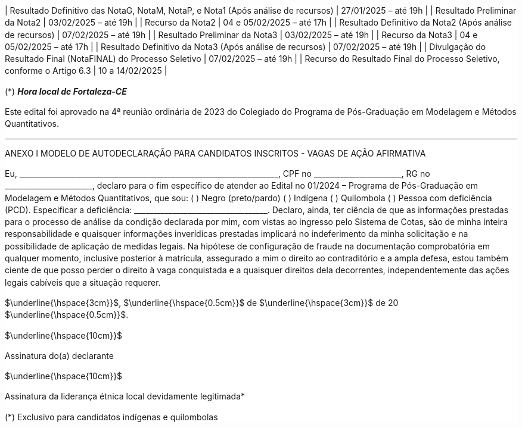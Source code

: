 | Resultado Definitivo das NotaG, NotaM, NotaP, e Nota1 (Após análise de recursos) | 27/01/2025 – até 19h       |
| Resultado Preliminar da Nota2                                                | 03/02/2025 – até 19h       |
| Recurso da Nota2                                                             | 04 e 05/02/2025 – até 17h  |
| Resultado Definitivo da Nota2 (Após análise de recursos)                     | 07/02/2025 – até 19h       |
| Resultado Preliminar da Nota3                                                | 03/02/2025 – até 19h       |
| Recurso da Nota3                                                             | 04 e 05/02/2025 – até 17h  |
| Resultado Definitivo da Nota3 (Após análise de recursos)                     | 07/02/2025 – até 19h       |
| Divulgação do Resultado Final (NotaFINAL) do Processo Seletivo               | 07/02/2025 – até 19h       |
| Recurso do Resultado Final do Processo Seletivo, conforme o Artigo 6.3       | 10 a 14/02/2025            |


(*) ***Hora local de Fortaleza-CE***

Este edital foi aprovado na 4ª reunião ordinária de 2023 do Colegiado do Programa de Pós-Graduação em Modelagem e Métodos Quantitativos.


---

ANEXO I
MODELO DE AUTODECLARAÇÃO PARA CANDIDATOS INSCRITOS - VAGAS DE AÇÃO AFIRMATIVA


Eu, ____________________________________________________________________, CPF no _______________________, RG no _______________________, declaro para o fim específico de atender ao Edital no 01/2024 – Programa de Pós-Graduação em Modelagem e Métodos Quantitativos, que sou:
(  ) Negro (preto/pardo)
(  ) Indígena
(  ) Quilombola
(  ) Pessoa com deficiência (PCD). Especificar a deficiência: ___________________________________.
Declaro, ainda, ter ciência de que as informações prestadas para o processo de análise da condição declarada por mim, com vistas ao ingresso pelo Sistema de Cotas, são de minha inteira responsabilidade e quaisquer informações inverídicas prestadas implicará no indeferimento da minha solicitação e na possibilidade de aplicação de medidas legais. Na hipótese de configuração de fraude na documentação comprobatória em qualquer momento, inclusive posterior à matrícula, assegurado a mim o direito ao contraditório e a ampla defesa, estou também ciente de que posso perder o direito à vaga conquistada e a quaisquer direitos dela decorrentes, independentemente das ações legais cabíveis que a situação requerer.


$\underline{\hspace{3cm}}$, $\underline{\hspace{0.5cm}}$ de $\underline{\hspace{3cm}}$ de 20 $\underline{\hspace{0.5cm}}$.

$\underline{\hspace{10cm}}$

Assinatura do(a) declarante

$\underline{\hspace{10cm}}$

Assinatura da liderança étnica local devidamente legitimada*

(*) Exclusivo para candidatos indígenas e quilombolas

